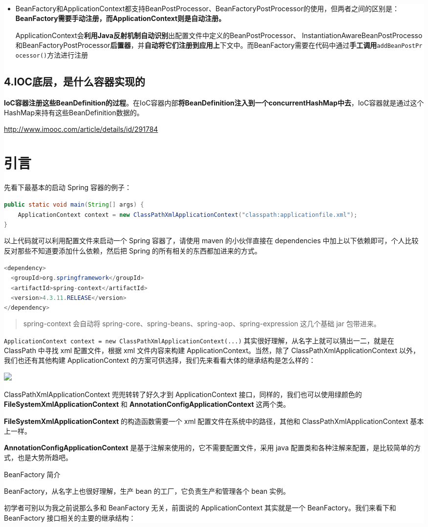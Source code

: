 - BeanFactory和ApplicationContext都支持BeanPostProcessor、BeanFactoryPostProcessor的使用，但两者之间的区别是：**BeanFactory需要手动注册，而ApplicationContext则是自动注册。**

  ApplicationContext会**利用Java反射机制自动识别**出配置文件中定义的BeanPostProcessor、 InstantiationAwareBeanPostProcesso 和BeanFactoryPostProcessor**后置器**，并**自动将它们注册到应用上**下文中。而BeanFactory需要在代码中通过**手工调用**`addBeanPostProcessor()`方法进行注册

## 4.IOC底层，是什么容器实现的

**IoC容器注册这些BeanDefinition的过程**。在IoC容器内部**将BeanDefinition注入到一个concurrentHashMap中去**，IoC容器就是通过这个HashMap来持有这些BeanDefinition数据的。

http://www.imooc.com/article/details/id/291784

# 引言

先看下最基本的启动 Spring 容器的例子：

```java
public static void main(String[] args) {
    ApplicationContext context = new ClassPathXmlApplicationContext("classpath:applicationfile.xml");
}
```

以上代码就可以利用配置文件来启动一个 Spring 容器了，请使用 maven 的小伙伴直接在 dependencies 中加上以下依赖即可，个人比较反对那些不知道要添加什么依赖，然后把 Spring 的所有相关的东西都加进来的方式。

```java
<dependency>
  <groupId>org.springframework</groupId>
  <artifactId>spring-context</artifactId>
  <version>4.3.11.RELEASE</version>
</dependency>
```

> spring-context 会自动将 spring-core、spring-beans、spring-aop、spring-expression 这几个基础 jar 包带进来。

`ApplicationContext context = new ClassPathXmlApplicationContext(...)` 其实很好理解，从名字上就可以猜出一二，就是在 ClassPath 中寻找 xml 配置文件，根据 xml 文件内容来构建 ApplicationContext。当然，除了 ClassPathXmlApplicationContext 以外，我们也还有其他构建 ApplicationContext 的方案可供选择，我们先来看看大体的继承结构是怎么样的：

![](https://raw.githubusercontent.com/wuqifan1098/picBed/master/20190528210235.png)

ClassPathXmlApplicationContext 兜兜转转了好久才到 ApplicationContext 接口，同样的，我们也可以使用绿颜色的 **FileSystemXmlApplicationContext** 和 **AnnotationConfigApplicationContext** 这两个类。

**FileSystemXmlApplicationContext** 的构造函数需要一个 xml 配置文件在系统中的路径，其他和 ClassPathXmlApplicationContext 基本上一样。

**AnnotationConfigApplicationContext** 是基于注解来使用的，它不需要配置文件，采用 java 配置类和各种注解来配置，是比较简单的方式，也是大势所趋吧。

BeanFactory 简介

BeanFactory，从名字上也很好理解，生产 bean 的工厂，它负责生产和管理各个 bean 实例。

初学者可别以为我之前说那么多和 BeanFactory 无关，前面说的 ApplicationContext 其实就是一个 BeanFactory。我们来看下和 BeanFactory 接口相关的主要的继承结构：
